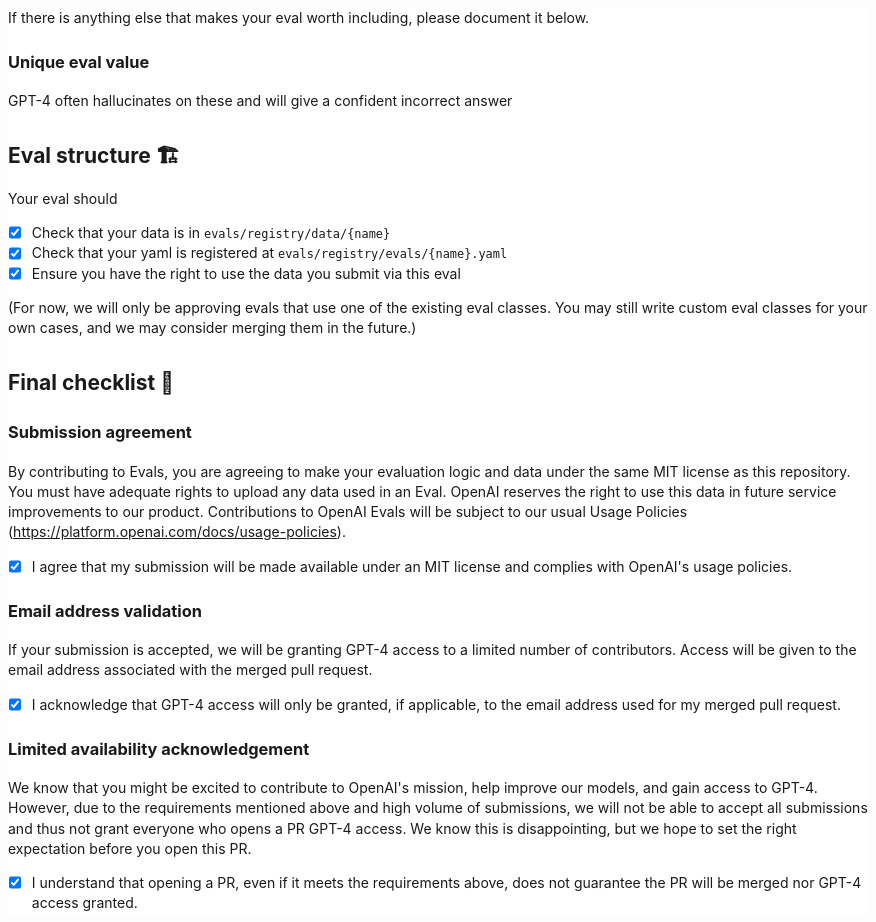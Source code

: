 If there is anything else that makes your eval worth including, please
document it below.

### Unique eval value

GPT-4 often hallucinates on these and will give a confident incorrect
answer

## Eval structure 🏗️

Your eval should
- [x] Check that your data is in `evals/registry/data/{name}`
- [x] Check that your yaml is registered at
`evals/registry/evals/{name}.yaml`
- [x] Ensure you have the right to use the data you submit via this eval

(For now, we will only be approving evals that use one of the existing
eval classes. You may still write custom eval classes for your own
cases, and we may consider merging them in the future.)

## Final checklist 👀

### Submission agreement

By contributing to Evals, you are agreeing to make your evaluation logic
and data under the same MIT license as this repository. You must have
adequate rights to upload any data used in an Eval. OpenAI reserves the
right to use this data in future service improvements to our product.
Contributions to OpenAI Evals will be subject to our usual Usage
Policies (https://platform.openai.com/docs/usage-policies).

- [x] I agree that my submission will be made available under an MIT
license and complies with OpenAI's usage policies.

### Email address validation

If your submission is accepted, we will be granting GPT-4 access to a
limited number of contributors. Access will be given to the email
address associated with the merged pull request.

- [x] I acknowledge that GPT-4 access will only be granted, if
applicable, to the email address used for my merged pull request.

### Limited availability acknowledgement

We know that you might be excited to contribute to OpenAI's mission,
help improve our models, and gain access to GPT-4. However, due to the
requirements mentioned above and high volume of submissions, we will not
be able to accept all submissions and thus not grant everyone who opens
a PR GPT-4 access. We know this is disappointing, but we hope to set the
right expectation before you open this PR.

- [x] I understand that opening a PR, even if it meets the requirements
above, does not guarantee the PR will be merged nor GPT-4 access
granted.
